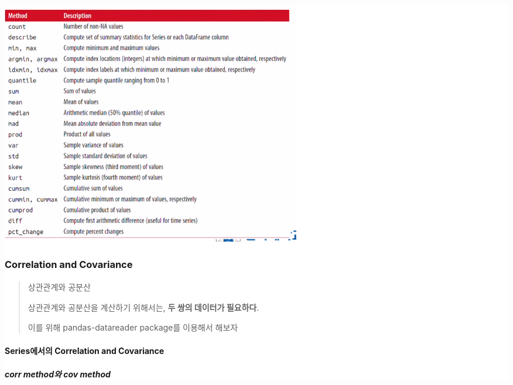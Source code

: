 <img src="./readmeImg/forAfterMidTerm/pandas/reductionandsummary.png" alt="reductionandsummary" style="zoom:50%;" /> 

 



### Correlation and Covariance

> 상관관계와 공분산
>
> 상관관계와 공분산을 계산하기 위해서는, **두 쌍의 데이터가 필요하다**.
>
> 이를 위해 pandas-datareader package를 이용해서 해보자



#### Series에서의 Correlation and Covariance

##### corr method와 cov method
